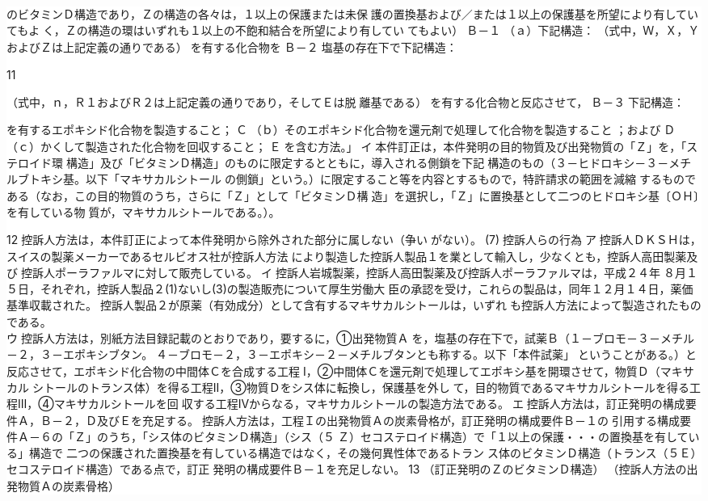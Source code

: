 のビタミンＤ構造であり，Ｚの構造の各々は，１以上の保護または未保
護の置換基および／または１以上の保護基を所望により有していてもよ
く，Ｚの構造の環はいずれも１以上の不飽和結合を所望により有してい
てもよい） 
Ｂ－１ （ａ）下記構造： 
（式中，Ｗ，Ｘ，ＹおよびＺは上記定義の通りである） 
を有する化合物を 
Ｂ－２ 塩基の存在下で下記構造： 
 
11 
           
（式中，ｎ，Ｒ１およびＲ２は上記定義の通りであり，そしてＥは脱
離基である） 
を有する化合物と反応させて， 
Ｂ－３ 下記構造： 
 
を有するエポキシド化合物を製造すること； 
Ｃ （ｂ）そのエポキシド化合物を還元剤で処理して化合物を製造すること
；および 
Ｄ （ｃ）かくして製造された化合物を回収すること； 
Ｅ を含む方法。」 
イ 本件訂正は，本件発明の目的物質及び出発物質の「Ｚ」を，「ステロイド環
構造」及び「ビタミンＤ構造」のものに限定するとともに，導入される側鎖を下記
構造のもの（３－ヒドロキシ－３－メチルブトキシ基。以下「マキサカルシトール
の側鎖」という。）に限定すること等を内容とするもので，特許請求の範囲を減縮
するものである（なお，この目的物質のうち，さらに「Ｚ」として「ビタミンＤ構
造」を選択し，「Ｚ」に置換基として二つのヒドロキシ基〔ＯＨ〕を有している物
質が，マキサカルシトールである。）。 
            
12 
控訴人方法は，本件訂正によって本件発明から除外された部分に属しない（争い
がない）。 
(7) 控訴人らの行為 
ア 控訴人ＤＫＳＨは，スイスの製薬メーカーであるセルビオス社が控訴人方法
により製造した控訴人製品１を業として輸入し，少なくとも，控訴人高田製薬及び
控訴人ポーラファルマに対して販売している。 
イ 控訴人岩城製薬，控訴人高田製薬及び控訴人ポーラファルマは，平成２４年
８月１５日，それぞれ，控訴人製品２(1)ないし(3)の製造販売について厚生労働大
臣の承認を受け，これらの製品は，同年１２月１４日，薬価基準収載された。 
控訴人製品２が原薬（有効成分）として含有するマキサカルシトールは，いずれ
も控訴人方法によって製造されたものである。  
ウ 控訴人方法は，別紙方法目録記載のとおりであり，要するに，①出発物質Ａ
を，塩基の存在下で，試薬Ｂ（１－ブロモ－３－メチル－２，３－エポキシブタン。
４－ブロモ－２，３－エポキシ－２－メチルブタンとも称する。以下「本件試薬」
ということがある。）と反応させて，エポキシド化合物の中間体Ｃを合成する工程
Ⅰ，②中間体Ｃを還元剤で処理してエポキシ基を開環させて，物質Ｄ（マキサカル
シトールのトランス体）を得る工程Ⅱ，③物質Ｄをシス体に転換し，保護基を外し
て，目的物質であるマキサカルシトールを得る工程Ⅲ，④マキサカルシトールを回
収する工程Ⅳからなる，マキサカルシトールの製造方法である。 
エ 控訴人方法は，訂正発明の構成要件Ａ，Ｂ－２，Ｄ及びＥを充足する。 
控訴人方法は，工程Ｉの出発物質Ａの炭素骨格が，訂正発明の構成要件Ｂ－１の
引用する構成要件Ａ－６の「Ｚ」のうち，「シス体のビタミンＤ構造」（シス（５
Ｚ）セコステロイド構造）で「１以上の保護・・・の置換基を有している」構造で
二つの保護された置換基を有している構造ではなく，その幾何異性体であるトラン
ス体のビタミンＤ構造（トランス（５Ｅ）セコステロイド構造）である点で，訂正
発明の構成要件Ｂ－１を充足しない。 
13 
（訂正発明のＺのビタミンＤ構造）    （控訴人方法の出発物質Ａの炭素骨格） 
        